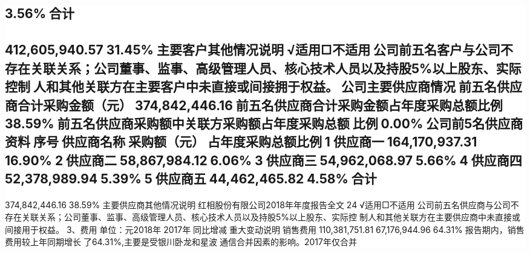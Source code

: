 3.56%
合计
--
412,605,940.57
31.45%
主要客户其他情况说明
√适用□不适用
公司前五名客户与公司不存在关联关系；公司董事、监事、高级管理人员、核心技术人员以及持股5%以上股东、实际控制
人和其他关联方在主要客户中未直接或间接拥于权益。
公司主要供应商情况
前五名供应商合计采购金额（元）
374,842,446.16
前五名供应商合计采购金额占年度采购总额比例
38.59%
前五名供应商采购额中关联方采购额占年度采购总额
比例
0.00%
公司前5名供应商资料
序号
供应商名称
采购额（元）
占年度采购总额比例
1
供应商一
164,170,937.31
16.90%
2
供应商二
58,867,984.12
6.06%
3
供应商三
54,962,068.97
5.66%
4
供应商四
52,378,989.94
5.39%
5
供应商五
44,462,465.82
4.58%
合计
--
374,842,446.16
38.59%
主要供应商其他情况说明
红相股份有限公司2018年年度报告全文
24
√适用□不适用
公司前五名供应商与公司不存在关联关系；公司董事、监事、高级管理人员、核心技术人员以及持股5%以上股东、实际控
制人和其他关联方在主要供应商中未直接或间接用于权益。
3、费用
单位：元2018年
2017年
同比增减
重大变动说明
销售费用
110,381,751.81
67,176,944.96
64.31%
报告期内，销售费用较上年同期增长
了64.31%,主要是受银川卧龙和星波
通信合并因素的影响。2017年仅合并
